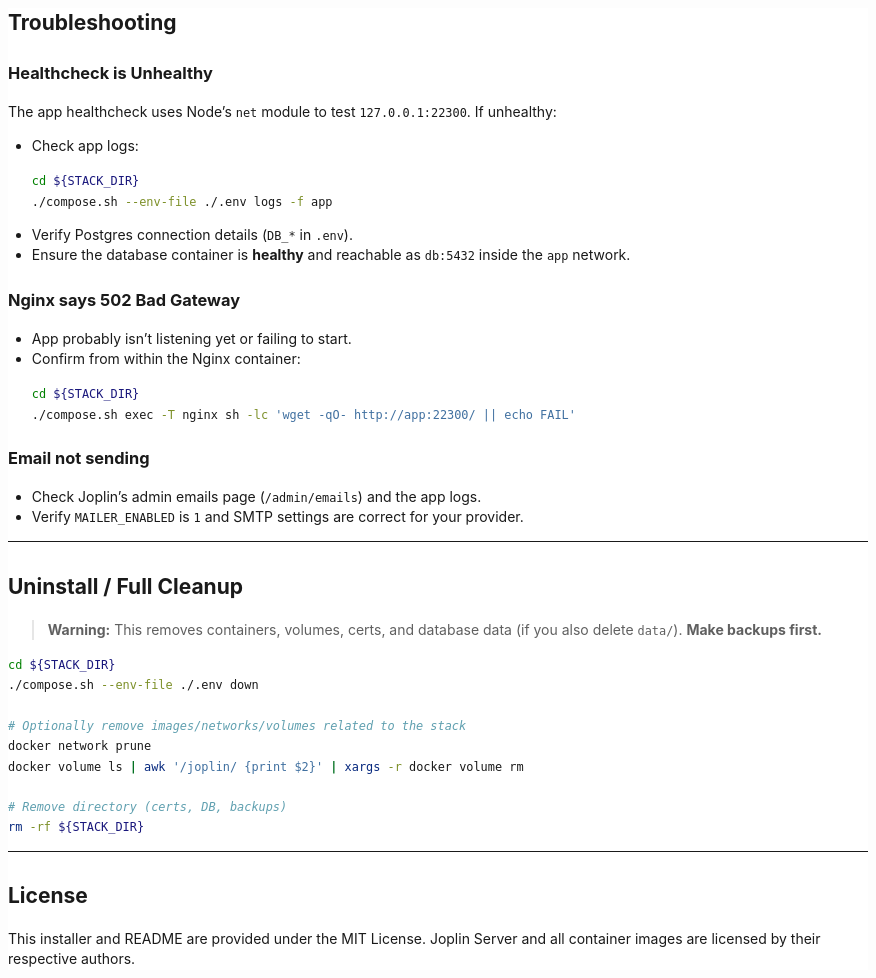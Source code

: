 
## Troubleshooting

### Healthcheck is Unhealthy

The app healthcheck uses Node’s `net` module to test `127.0.0.1:22300`. If unhealthy:

- Check app logs:
  ```bash
  cd ${STACK_DIR}
  ./compose.sh --env-file ./.env logs -f app
  ```
- Verify Postgres connection details (`DB_*` in `.env`).
- Ensure the database container is **healthy** and reachable as `db:5432` inside the `app` network.

### Nginx says 502 Bad Gateway

- App probably isn’t listening yet or failing to start.
- Confirm from within the Nginx container:
  ```bash
  cd ${STACK_DIR}
  ./compose.sh exec -T nginx sh -lc 'wget -qO- http://app:22300/ || echo FAIL'
  ```

### Email not sending

- Check Joplin’s admin emails page (`/admin/emails`) and the app logs.
- Verify `MAILER_ENABLED` is `1` and SMTP settings are correct for your provider.

---

## Uninstall / Full Cleanup

> **Warning:** This removes containers, volumes, certs, and database data (if you also delete `data/`). **Make backups first.**

```bash
cd ${STACK_DIR}
./compose.sh --env-file ./.env down

# Optionally remove images/networks/volumes related to the stack
docker network prune
docker volume ls | awk '/joplin/ {print $2}' | xargs -r docker volume rm

# Remove directory (certs, DB, backups)
rm -rf ${STACK_DIR}
```

---

## License

This installer and README are provided under the MIT License. Joplin Server and all container images are licensed by their respective authors.
